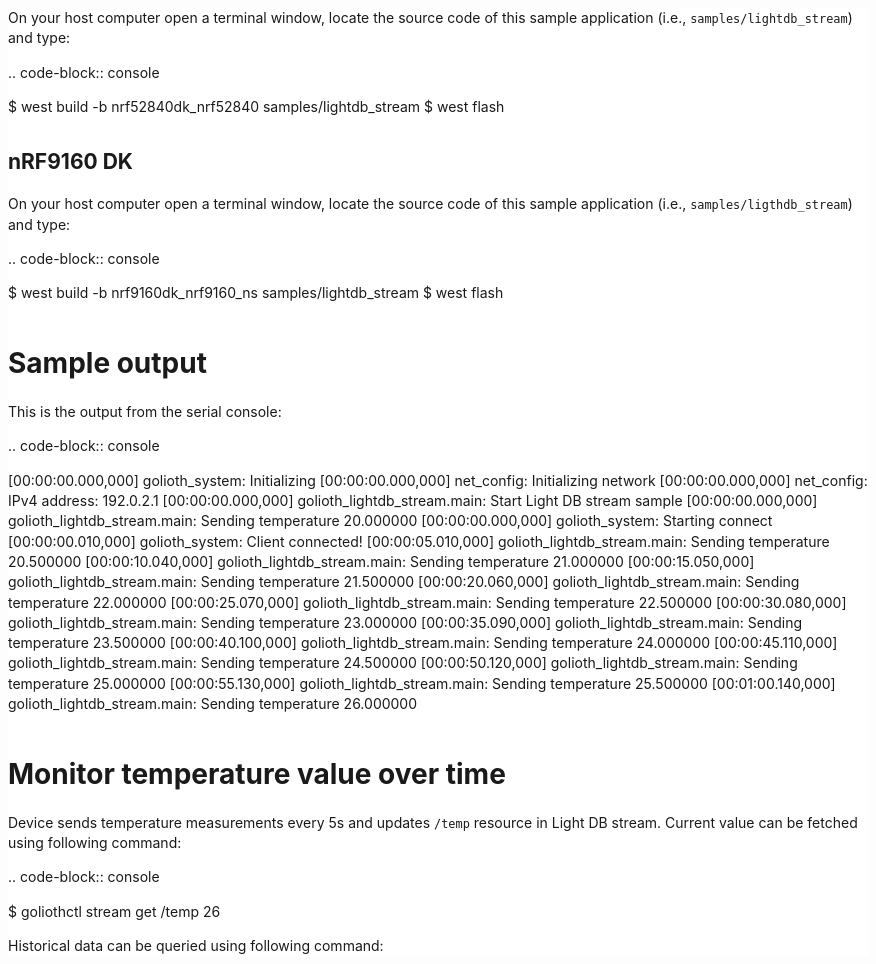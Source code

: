 On your host computer open a terminal window, locate the source code of this
sample application (i.e., ``samples/lightdb_stream``) and type:

.. code-block:: console

   $ west build -b nrf52840dk_nrf52840 samples/lightdb_stream
   $ west flash

nRF9160 DK
----------

On your host computer open a terminal window, locate the source code of this
sample application (i.e., ``samples/ligthdb_stream``) and type:

.. code-block:: console

   $ west build -b nrf9160dk_nrf9160_ns samples/lightdb_stream
   $ west flash

Sample output
=============

This is the output from the serial console:

.. code-block:: console

   [00:00:00.000,000] <inf> golioth_system: Initializing
   [00:00:00.000,000] <inf> net_config: Initializing network
   [00:00:00.000,000] <inf> net_config: IPv4 address: 192.0.2.1
   [00:00:00.000,000] <dbg> golioth_lightdb_stream.main: Start Light DB stream sample
   [00:00:00.000,000] <dbg> golioth_lightdb_stream.main: Sending temperature 20.000000
   [00:00:00.000,000] <inf> golioth_system: Starting connect
   [00:00:00.010,000] <inf> golioth_system: Client connected!
   [00:00:05.010,000] <dbg> golioth_lightdb_stream.main: Sending temperature 20.500000
   [00:00:10.040,000] <dbg> golioth_lightdb_stream.main: Sending temperature 21.000000
   [00:00:15.050,000] <dbg> golioth_lightdb_stream.main: Sending temperature 21.500000
   [00:00:20.060,000] <dbg> golioth_lightdb_stream.main: Sending temperature 22.000000
   [00:00:25.070,000] <dbg> golioth_lightdb_stream.main: Sending temperature 22.500000
   [00:00:30.080,000] <dbg> golioth_lightdb_stream.main: Sending temperature 23.000000
   [00:00:35.090,000] <dbg> golioth_lightdb_stream.main: Sending temperature 23.500000
   [00:00:40.100,000] <dbg> golioth_lightdb_stream.main: Sending temperature 24.000000
   [00:00:45.110,000] <dbg> golioth_lightdb_stream.main: Sending temperature 24.500000
   [00:00:50.120,000] <dbg> golioth_lightdb_stream.main: Sending temperature 25.000000
   [00:00:55.130,000] <dbg> golioth_lightdb_stream.main: Sending temperature 25.500000
   [00:01:00.140,000] <dbg> golioth_lightdb_stream.main: Sending temperature 26.000000

Monitor temperature value over time
===================================

Device sends temperature measurements every 5s and updates ``/temp`` resource in
Light DB stream. Current value can be fetched using following command:

.. code-block:: console

   $ goliothctl stream get <device-id> /temp
   26

Historical data can be queried using following command:
